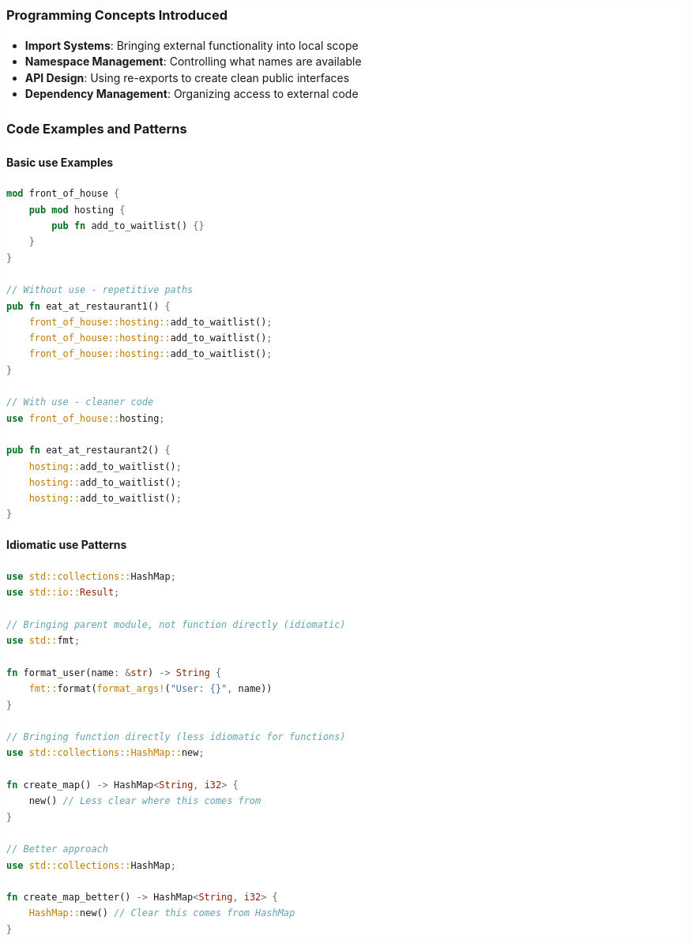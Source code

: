 ### Programming Concepts Introduced
- **Import Systems**: Bringing external functionality into local scope
- **Namespace Management**: Controlling what names are available
- **API Design**: Using re-exports to create clean public interfaces
- **Dependency Management**: Organizing access to external code

### Code Examples and Patterns

#### Basic use Examples
```rust
mod front_of_house {
    pub mod hosting {
        pub fn add_to_waitlist() {}
    }
}

// Without use - repetitive paths
pub fn eat_at_restaurant1() {
    front_of_house::hosting::add_to_waitlist();
    front_of_house::hosting::add_to_waitlist();
    front_of_house::hosting::add_to_waitlist();
}

// With use - cleaner code
use front_of_house::hosting;

pub fn eat_at_restaurant2() {
    hosting::add_to_waitlist();
    hosting::add_to_waitlist();
    hosting::add_to_waitlist();
}
```

#### Idiomatic use Patterns
```rust
use std::collections::HashMap;
use std::io::Result;

// Bringing parent module, not function directly (idiomatic)
use std::fmt;

fn format_user(name: &str) -> String {
    fmt::format(format_args!("User: {}", name))
}

// Bringing function directly (less idiomatic for functions)
use std::collections::HashMap::new;

fn create_map() -> HashMap<String, i32> {
    new() // Less clear where this comes from
}

// Better approach
use std::collections::HashMap;

fn create_map_better() -> HashMap<String, i32> {
    HashMap::new() // Clear this comes from HashMap
}
```
